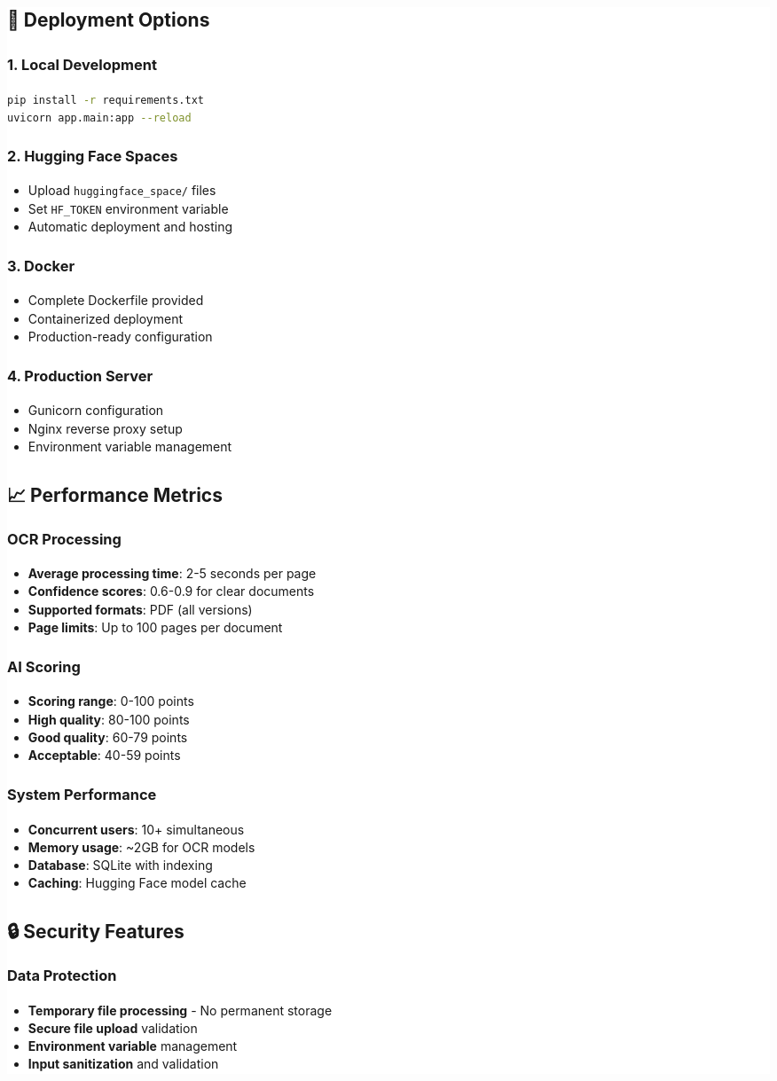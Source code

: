 ## 🚀 Deployment Options

### 1. Local Development
```bash
pip install -r requirements.txt
uvicorn app.main:app --reload
```

### 2. Hugging Face Spaces
- Upload `huggingface_space/` files
- Set `HF_TOKEN` environment variable
- Automatic deployment and hosting

### 3. Docker
- Complete Dockerfile provided
- Containerized deployment
- Production-ready configuration

### 4. Production Server
- Gunicorn configuration
- Nginx reverse proxy setup
- Environment variable management

## 📈 Performance Metrics

### OCR Processing
- **Average processing time**: 2-5 seconds per page
- **Confidence scores**: 0.6-0.9 for clear documents
- **Supported formats**: PDF (all versions)
- **Page limits**: Up to 100 pages per document

### AI Scoring
- **Scoring range**: 0-100 points
- **High quality**: 80-100 points
- **Good quality**: 60-79 points
- **Acceptable**: 40-59 points

### System Performance
- **Concurrent users**: 10+ simultaneous
- **Memory usage**: ~2GB for OCR models
- **Database**: SQLite with indexing
- **Caching**: Hugging Face model cache

## 🔒 Security Features

### Data Protection
- **Temporary file processing** - No permanent storage
- **Secure file upload** validation
- **Environment variable** management
- **Input sanitization** and validation
